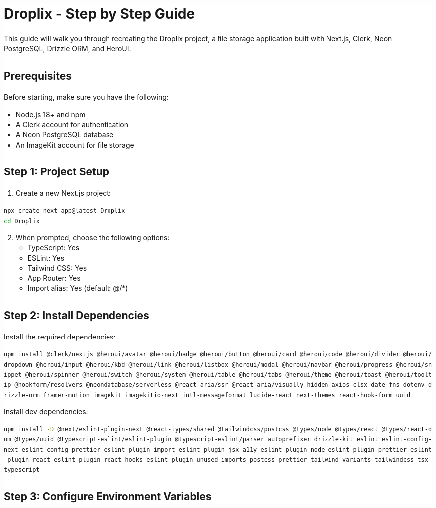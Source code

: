 # Droplix - Step by Step Guide

This guide will walk you through recreating the Droplix project, a file storage application built with Next.js, Clerk, Neon PostgreSQL, Drizzle ORM, and HeroUI.

## Prerequisites

Before starting, make sure you have the following:

- Node.js 18+ and npm
- A Clerk account for authentication
- A Neon PostgreSQL database
- An ImageKit account for file storage

## Step 1: Project Setup

1. Create a new Next.js project:

```bash
npx create-next-app@latest Droplix
cd Droplix
```

2. When prompted, choose the following options:
   - TypeScript: Yes
   - ESLint: Yes
   - Tailwind CSS: Yes
   - App Router: Yes
   - Import alias: Yes (default: @/\*)

## Step 2: Install Dependencies

Install the required dependencies:

```bash
npm install @clerk/nextjs @heroui/avatar @heroui/badge @heroui/button @heroui/card @heroui/code @heroui/divider @heroui/dropdown @heroui/input @heroui/kbd @heroui/link @heroui/listbox @heroui/modal @heroui/navbar @heroui/progress @heroui/snippet @heroui/spinner @heroui/switch @heroui/system @heroui/table @heroui/tabs @heroui/theme @heroui/toast @heroui/tooltip @hookform/resolvers @neondatabase/serverless @react-aria/ssr @react-aria/visually-hidden axios clsx date-fns dotenv drizzle-orm framer-motion imagekit imagekitio-next intl-messageformat lucide-react next-themes react-hook-form uuid
```

Install dev dependencies:

```bash
npm install -D @next/eslint-plugin-next @react-types/shared @tailwindcss/postcss @types/node @types/react @types/react-dom @types/uuid @typescript-eslint/eslint-plugin @typescript-eslint/parser autoprefixer drizzle-kit eslint eslint-config-next eslint-config-prettier eslint-plugin-import eslint-plugin-jsx-a11y eslint-plugin-node eslint-plugin-prettier eslint-plugin-react eslint-plugin-react-hooks eslint-plugin-unused-imports postcss prettier tailwind-variants tailwindcss tsx typescript
```

## Step 3: Configure Environment Variables
